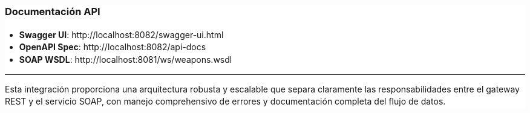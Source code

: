 ### Documentación API

- **Swagger UI**: http://localhost:8082/swagger-ui.html
- **OpenAPI Spec**: http://localhost:8082/api-docs
- **SOAP WSDL**: http://localhost:8081/ws/weapons.wsdl

---

Esta integración proporciona una arquitectura robusta y escalable que separa claramente las responsabilidades entre el gateway REST y el servicio SOAP, con manejo comprehensivo de errores y documentación completa del flujo de datos.